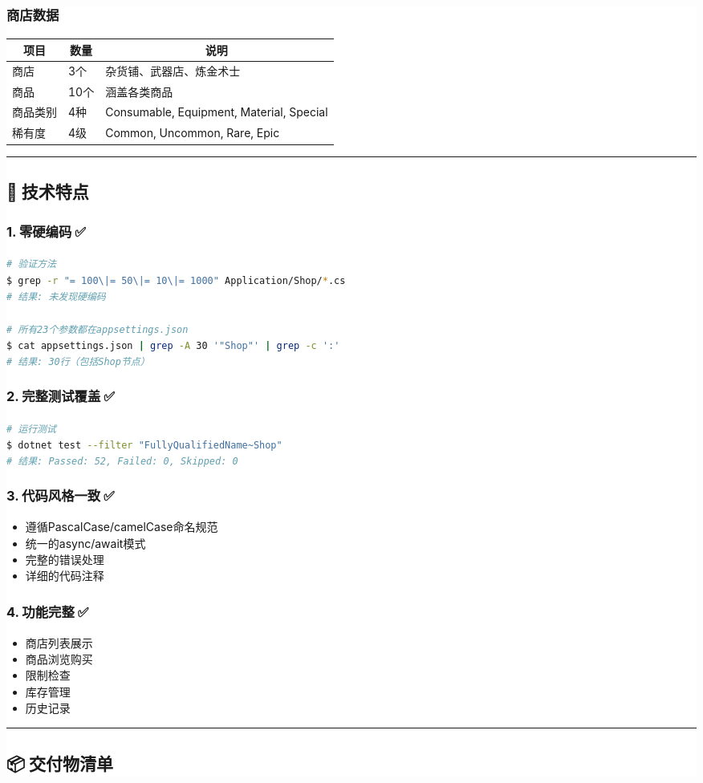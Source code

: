 ### 商店数据
| 项目 | 数量 | 说明 |
|------|------|------|
| 商店 | 3个 | 杂货铺、武器店、炼金术士 |
| 商品 | 10个 | 涵盖各类商品 |
| 商品类别 | 4种 | Consumable, Equipment, Material, Special |
| 稀有度 | 4级 | Common, Uncommon, Rare, Epic |

---

## 🎨 技术特点

### 1. 零硬编码 ✅
```bash
# 验证方法
$ grep -r "= 100\|= 50\|= 10\|= 1000" Application/Shop/*.cs
# 结果: 未发现硬编码

# 所有23个参数都在appsettings.json
$ cat appsettings.json | grep -A 30 '"Shop"' | grep -c ':'
# 结果: 30行（包括Shop节点）
```

### 2. 完整测试覆盖 ✅
```bash
# 运行测试
$ dotnet test --filter "FullyQualifiedName~Shop"
# 结果: Passed: 52, Failed: 0, Skipped: 0
```

### 3. 代码风格一致 ✅
- 遵循PascalCase/camelCase命名规范
- 统一的async/await模式
- 完整的错误处理
- 详细的代码注释

### 4. 功能完整 ✅
- 商店列表展示
- 商品浏览购买
- 限制检查
- 库存管理
- 历史记录

---

## 📦 交付物清单
